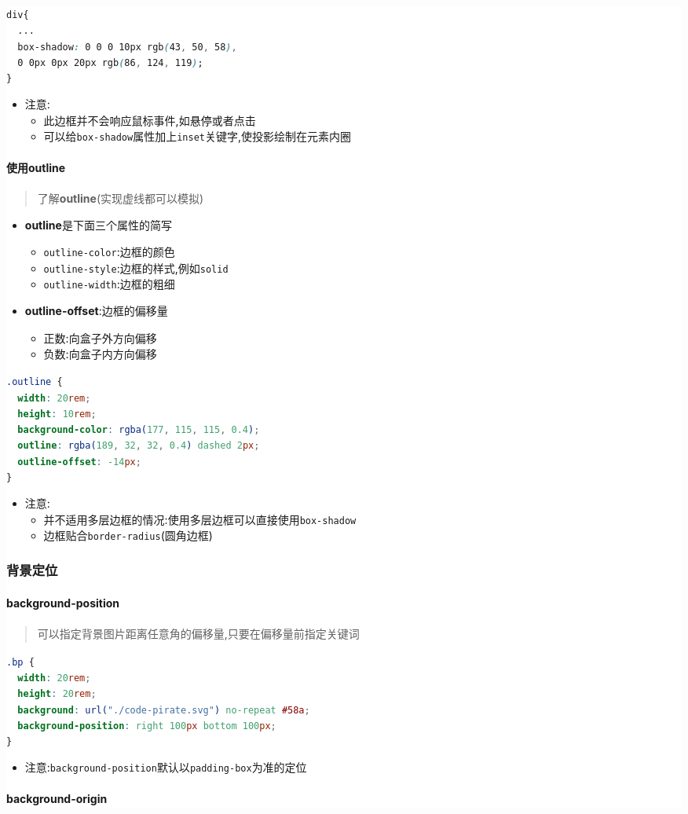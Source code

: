 ```css
div{
  ...
  box-shadow: 0 0 0 10px rgb(43, 50, 58),
  0 0px 0px 20px rgb(86, 124, 119);
}
```

* 注意:
  * 此边框并不会响应鼠标事件,如悬停或者点击
  * 可以给`box-shadow`属性加上`inset`关键字,使投影绘制在元素内圈

#### 使用outline

> 了解**outline**(实现虚线都可以模拟)

* **outline**是下面三个属性的简写
  * `outline-color`:边框的颜色
  * `outline-style`:边框的样式,例如`solid`
  * `outline-width`:边框的粗细

* **outline-offset**:边框的偏移量
  * 正数:向盒子外方向偏移
  * 负数:向盒子内方向偏移

```css
.outline {
  width: 20rem;
  height: 10rem;
  background-color: rgba(177, 115, 115, 0.4);
  outline: rgba(189, 32, 32, 0.4) dashed 2px;
  outline-offset: -14px;
}
```

* 注意:
  * 并不适用多层边框的情况:使用多层边框可以直接使用`box-shadow`
  * 边框贴合`border-radius`(圆角边框)

### 背景定位

#### background-position

> 可以指定背景图片距离任意角的偏移量,只要在偏移量前指定关键词

```css
.bp {
  width: 20rem;
  height: 20rem;
  background: url("./code-pirate.svg") no-repeat #58a;
  background-position: right 100px bottom 100px;
}
```

* 注意:`background-position`默认以`padding-box`为准的定位

#### background-origin
